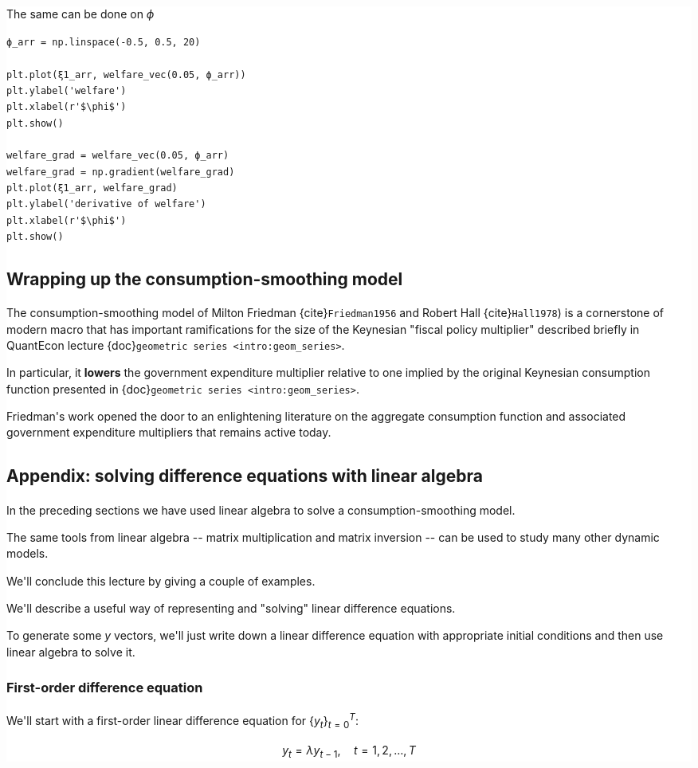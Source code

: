 
The same can be done on $\phi$

```{code-cell} ipython3
ϕ_arr = np.linspace(-0.5, 0.5, 20)

plt.plot(ξ1_arr, welfare_vec(0.05, ϕ_arr))
plt.ylabel('welfare')
plt.xlabel(r'$\phi$')
plt.show()

welfare_grad = welfare_vec(0.05, ϕ_arr)
welfare_grad = np.gradient(welfare_grad)
plt.plot(ξ1_arr, welfare_grad)
plt.ylabel('derivative of welfare')
plt.xlabel(r'$\phi$')
plt.show()
```

## Wrapping up the consumption-smoothing model

The consumption-smoothing model of Milton Friedman {cite}`Friedman1956` and Robert Hall {cite}`Hall1978`) is a cornerstone of modern macro that has important ramifications for the size of the Keynesian  "fiscal policy multiplier" described briefly in
QuantEcon lecture {doc}`geometric series <intro:geom_series>`.  

In particular,  it  **lowers** the government expenditure  multiplier relative to  one implied by
the original Keynesian consumption function presented in {doc}`geometric series <intro:geom_series>`.

Friedman's   work opened the door to an enlightening literature on the aggregate consumption function and associated government expenditure  multipliers that
remains  active today.  


## Appendix: solving difference equations with linear algebra

In the preceding sections we have used linear algebra to solve a consumption-smoothing model.  

The same tools from linear algebra -- matrix multiplication and matrix inversion -- can be used  to study many other dynamic models.

We'll conclude this lecture by giving a couple of examples.

We'll describe a useful way of representing and "solving" linear difference equations. 

To generate some $y$ vectors, we'll just write down a linear difference equation
with appropriate initial conditions and then   use linear algebra to solve it.

### First-order difference equation

We'll start with a first-order linear difference equation for $\{y_t\}_{t=0}^T$:

$$
y_{t} = \lambda y_{t-1}, \quad t = 1, 2, \ldots, T
$$
